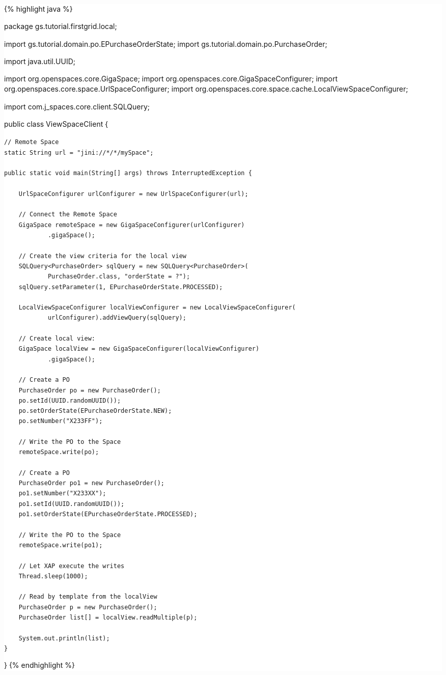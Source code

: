 {% highlight java %}

package gs.tutorial.firstgrid.local;

import gs.tutorial.domain.po.EPurchaseOrderState;
import gs.tutorial.domain.po.PurchaseOrder;

import java.util.UUID;

import org.openspaces.core.GigaSpace;
import org.openspaces.core.GigaSpaceConfigurer;
import org.openspaces.core.space.UrlSpaceConfigurer;
import org.openspaces.core.space.cache.LocalViewSpaceConfigurer;

import com.j_spaces.core.client.SQLQuery;

public class ViewSpaceClient {

	// Remote Space
	static String url = "jini://*/*/mySpace";

	public static void main(String[] args) throws InterruptedException {

		UrlSpaceConfigurer urlConfigurer = new UrlSpaceConfigurer(url);

		// Connect the Remote Space
		GigaSpace remoteSpace = new GigaSpaceConfigurer(urlConfigurer)
				.gigaSpace();

		// Create the view criteria for the local view
		SQLQuery<PurchaseOrder> sqlQuery = new SQLQuery<PurchaseOrder>(
				PurchaseOrder.class, "orderState = ?");
		sqlQuery.setParameter(1, EPurchaseOrderState.PROCESSED);

		LocalViewSpaceConfigurer localViewConfigurer = new LocalViewSpaceConfigurer(
				urlConfigurer).addViewQuery(sqlQuery);

		// Create local view:
		GigaSpace localView = new GigaSpaceConfigurer(localViewConfigurer)
				.gigaSpace();

		// Create a PO
		PurchaseOrder po = new PurchaseOrder();
		po.setId(UUID.randomUUID());
		po.setOrderState(EPurchaseOrderState.NEW);
		po.setNumber("X233FF");

		// Write the PO to the Space
		remoteSpace.write(po);

		// Create a PO
		PurchaseOrder po1 = new PurchaseOrder();
		po1.setNumber("X233XX");
		po1.setId(UUID.randomUUID());
		po1.setOrderState(EPurchaseOrderState.PROCESSED);

		// Write the PO to the Space
		remoteSpace.write(po1);

		// Let XAP execute the writes
		Thread.sleep(1000);

		// Read by template from the localView
		PurchaseOrder p = new PurchaseOrder();
		PurchaseOrder list[] = localView.readMultiple(p);

		System.out.println(list);
	}
}
{% endhighlight %}
